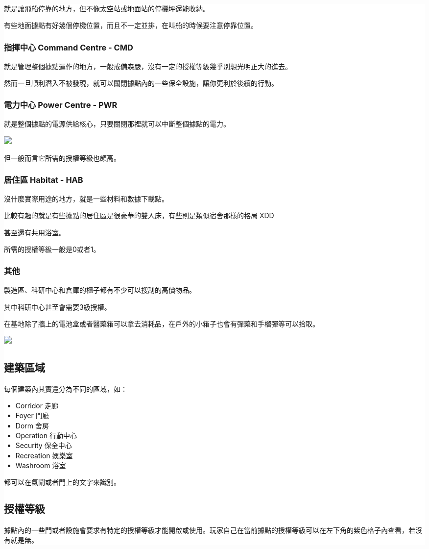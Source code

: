 就是讓飛船停靠的地方，但不像太空站或地面站的停機坪還能收納。

有些地面據點有好幾個停機位置，而且不一定並排，在叫船的時候要注意停靠位置。

### 指揮中心 Command Centre - CMD

就是管理整個據點運作的地方，一般戒備森嚴，沒有一定的授權等級幾乎別想光明正大的進去。

然而一旦順利潛入不被發現，就可以關閉據點內的一些保全設施，讓你更利於後續的行動。

### 電力中心 Power Centre - PWR

就是整個據點的電源供給核心，只要關閉那裡就可以中斷整個據點的電力。

![](https://qiniu.elitedanger.cn/assets/files/2021-04-06/1617732396-58330-powercentrepanel01.jpeg)

但一般而言它所需的授權等級也頗高。

### 居住區 Habitat - HAB

沒什麼實際用途的地方，就是一些材料和數據下載點。

比較有趣的就是有些據點的居住區是很豪華的雙人床，有些則是類似宿舍那樣的格局 XDD

甚至還有共用浴室。

所需的授權等級一般是0或者1。

### 其他

製造區、科研中心和倉庫的櫃子都有不少可以搜刮的高價物品。

其中科研中心甚至會需要3級授權。

在基地除了牆上的電池盒或者醫藥箱可以拿去消耗品，在戶外的小箱子也會有彈藥和手榴彈等可以拾取。

![](https://qiniu.elitedanger.cn/assets/files/2021-04-06/1617727836-558363-energycellwallcase01.jpeg)

## 建築區域

每個建築內其實還分為不同的區域，如：

* Corridor 走廊
* Foyer 門廳
* Dorm 舍房
* Operation 行動中心
* Security 保全中心
* Recreation 娛樂室
* Washroom 浴室  

都可以在氣閘或者門上的文字來識別。

## 授權等級

據點內的一些門或者設施會要求有特定的授權等級才能開啟或使用。玩家自己在當前據點的授權等級可以在左下角的紫色格子內查看，若沒有就是無。
